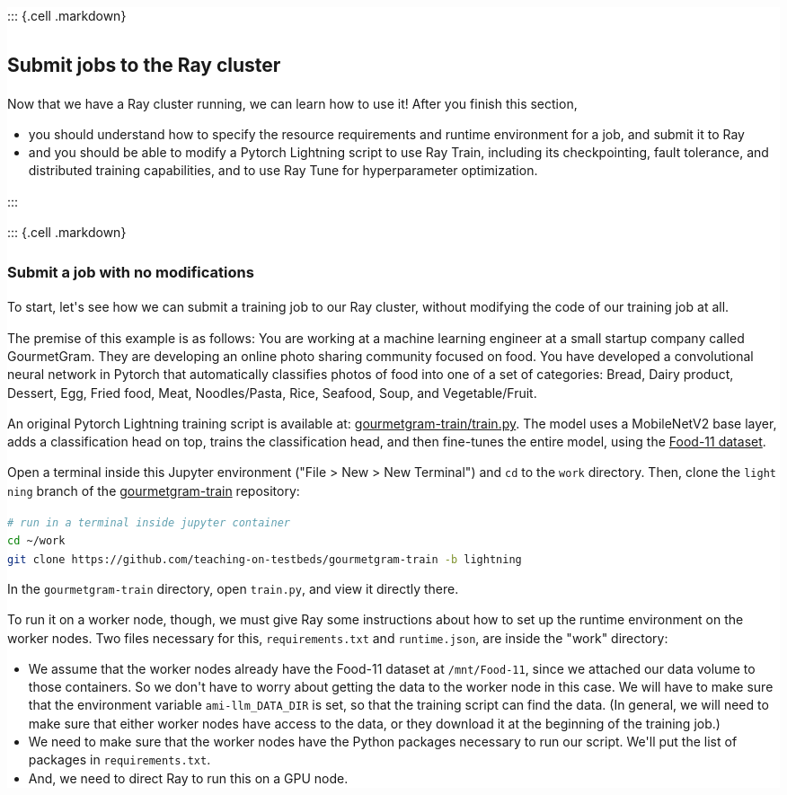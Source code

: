 
::: {.cell .markdown}

## Submit jobs to the Ray cluster

Now that we have a Ray cluster running, we can learn how to use it! After you finish this section, 

* you should understand how to specify the resource requirements and runtime environment for a job, and submit it to Ray
* and you should be able to modify a Pytorch Lightning script to use Ray Train, including its checkpointing, fault tolerance, and distributed training capabilities, and to use Ray Tune for hyperparameter optimization.


:::


::: {.cell .markdown}

### Submit a job with no modifications

To start, let's see how we can submit a training job to our Ray cluster, without modifying the code of our training job at all.

The premise of this example is as follows: You are working at a machine learning engineer at a small startup company called GourmetGram. They are developing an online photo sharing community focused on food. You have developed a convolutional neural network in Pytorch that automatically classifies photos of food into one of a set of categories: Bread, Dairy product, Dessert, Egg, Fried food, Meat, Noodles/Pasta, Rice, Seafood, Soup, and Vegetable/Fruit. 

An original Pytorch Lightning training script is available at: [gourmetgram-train/train.py](https://github.com/teaching-on-testbeds/gourmetgram-train/blob/lightning/train.py). The model uses a MobileNetV2 base layer, adds a classification head on top, trains the classification head, and then fine-tunes the entire model, using the [Food-11 dataset](https://www.epfl.ch/labs/mmspg/downloads/food-image-datasets/).


Open a terminal inside this Jupyter environment ("File > New > New Terminal") and `cd` to the `work` directory. Then, clone the `lightning` branch of the [gourmetgram-train](https://github.com/teaching-on-testbeds/gourmetgram-train/) repository:

```bash
# run in a terminal inside jupyter container
cd ~/work
git clone https://github.com/teaching-on-testbeds/gourmetgram-train -b lightning
```

In the `gourmetgram-train` directory, open `train.py`, and view it directly there.


To run it on a worker node, though, we must give Ray some instructions about how to set up the runtime environment on the worker nodes. Two files necessary for this, `requirements.txt` and `runtime.json`, are inside the "work" directory:

* We assume that the worker nodes already have the Food-11 dataset at `/mnt/Food-11`, since we attached our data volume to those containers. So we don't have to worry about getting the data to the worker node in this case. We will have to make sure that the environment variable `ami-llm_DATA_DIR` is set, so that the training script can find the data. (In general, we will need to make sure that either worker nodes have access to the data, or they download it at the beginning of the training job.)
* We need to make sure that the worker nodes have the Python packages necessary to run our script. We'll put the list of packages in `requirements.txt`.
* And, we need to direct Ray to run this on a GPU node.
